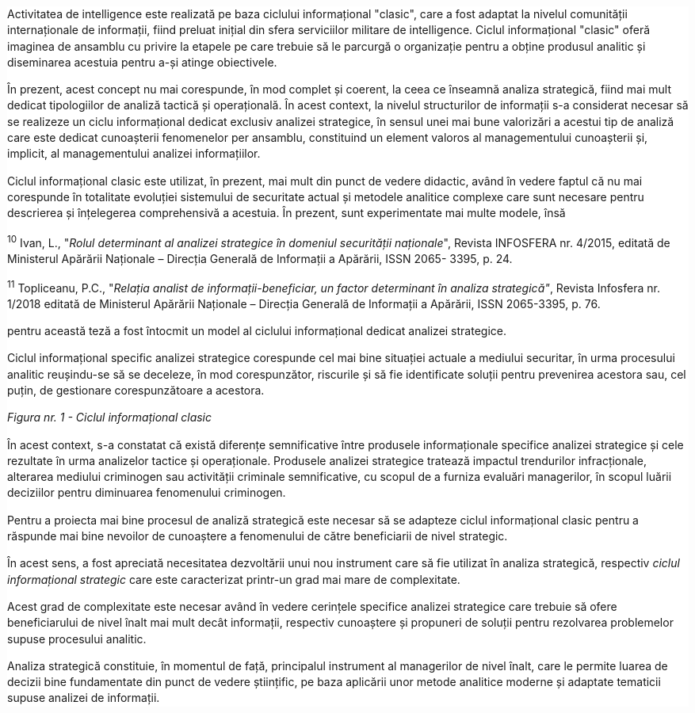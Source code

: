 Activitatea de intelligence este realizată pe baza ciclului informațional "clasic", care a fost adaptat la nivelul comunității internaționale de informații, fiind preluat inițial din sfera serviciilor militare de intelligence. Ciclul informațional "clasic" oferă imaginea de ansamblu cu privire la etapele pe care trebuie să le parcurgă o organizație pentru a obține produsul analitic și diseminarea acestuia pentru a-și atinge obiectivele.

În prezent, acest concept nu mai corespunde, în mod complet și coerent, la ceea ce înseamnă analiza strategică, fiind mai mult dedicat tipologiilor de analiză tactică și operațională. În acest context, la nivelul structurilor de informații s-a considerat necesar să se realizeze un ciclu informațional dedicat exclusiv analizei strategice, în sensul unei mai bune valorizări a acestui tip de analiză care este dedicat cunoașterii fenomenelor per ansamblu, constituind un element valoros al managementului cunoașterii și, implicit, al managementului analizei informațiilor.

Ciclul informațional clasic este utilizat, în prezent, mai mult din punct de vedere didactic, având în vedere faptul că nu mai corespunde în totalitate evoluției sistemului de securitate actual și metodele analitice complexe care sunt necesare pentru descrierea și înțelegerea comprehensivă a acestuia. În prezent, sunt experimentate mai multe modele, însă

<sup>10</sup> Ivan, L., "*Rolul determinant al analizei strategice în domeniul securității naționale*", Revista INFOSFERA nr. 4/2015, editată de Ministerul Apărării Naționale – Direcția Generală de Informații a Apărării, ISSN 2065- 3395, p. 24.

<sup>11</sup> Topliceanu, P.C., "*Relația analist de informații-beneficiar, un factor determinant în analiza strategică"*, Revista Infosfera nr. 1/2018 editată de Ministerul Apărării Naționale – Direcția Generală de Informații a Apărării, ISSN 2065-3395, p. 76.

pentru această teză a fost întocmit un model al ciclului informațional dedicat analizei strategice.

Ciclul informațional specific analizei strategice corespunde cel mai bine situației actuale a mediului securitar, în urma procesului analitic reușindu-se să se deceleze, în mod corespunzător, riscurile și să fie identificate soluții pentru prevenirea acestora sau, cel puțin, de gestionare corespunzătoare a acestora.

*Figura nr. 1 - Ciclul informațional clasic*

În acest context, s-a constatat că există diferențe semnificative între produsele informaționale specifice analizei strategice și cele rezultate în urma analizelor tactice și operaționale. Produsele analizei strategice tratează impactul trendurilor infracționale, alterarea mediului criminogen sau activității criminale semnificative, cu scopul de a furniza evaluări managerilor, în scopul luării deciziilor pentru diminuarea fenomenului criminogen.

Pentru a proiecta mai bine procesul de analiză strategică este necesar să se adapteze ciclul informațional clasic pentru a răspunde mai bine nevoilor de cunoaștere a fenomenului de către beneficiarii de nivel strategic.

În acest sens, a fost apreciată necesitatea dezvoltării unui nou instrument care să fie utilizat în analiza strategică, respectiv *ciclul informațional strategic* care este caracterizat printr-un grad mai mare de complexitate.

Acest grad de complexitate este necesar având în vedere cerințele specifice analizei strategice care trebuie să ofere beneficiarului de nivel înalt mai mult decât informații, respectiv cunoaștere și propuneri de soluții pentru rezolvarea problemelor supuse procesului analitic.

Analiza strategică constituie, în momentul de față, principalul instrument al managerilor de nivel înalt, care le permite luarea de decizii bine fundamentate din punct de vedere științific, pe baza aplicării unor metode analitice moderne și adaptate tematicii supuse analizei de informații.
